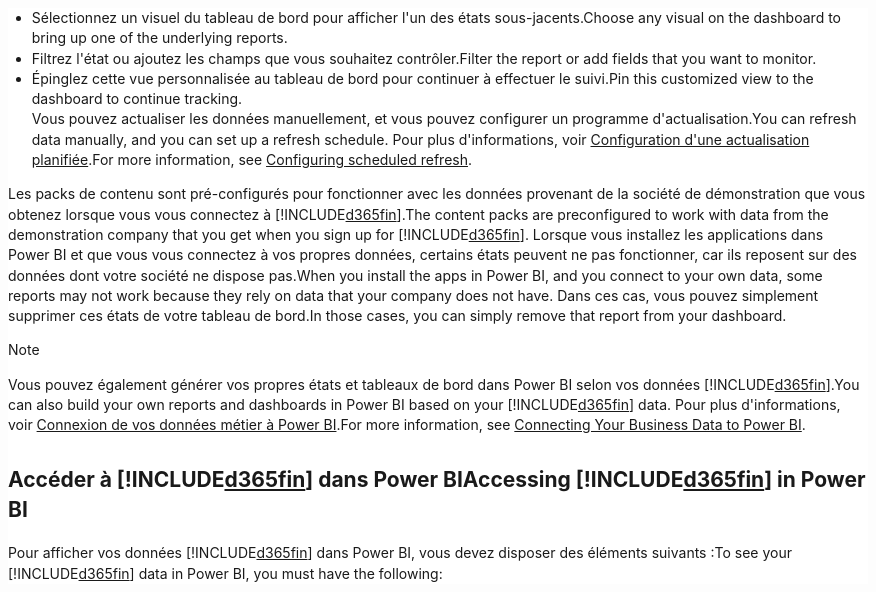 * <span data-ttu-id="0627b-117">Sélectionnez un visuel du tableau de bord pour afficher l'un des états sous-jacents.</span><span class="sxs-lookup"><span data-stu-id="0627b-117">Choose any visual on the dashboard to bring up one of the underlying reports.</span></span>  
* <span data-ttu-id="0627b-118">Filtrez l'état ou ajoutez les champs que vous souhaitez contrôler.</span><span class="sxs-lookup"><span data-stu-id="0627b-118">Filter the report or add fields that you want to monitor.</span></span>  
* <span data-ttu-id="0627b-119">Épinglez cette vue personnalisée au tableau de bord pour continuer à effectuer le suivi.</span><span class="sxs-lookup"><span data-stu-id="0627b-119">Pin this customized view to the dashboard to continue tracking.</span></span>  
  <span data-ttu-id="0627b-120">Vous pouvez actualiser les données manuellement, et vous pouvez configurer un programme d'actualisation.</span><span class="sxs-lookup"><span data-stu-id="0627b-120">You can refresh data manually, and you can set up a refresh schedule.</span></span> <span data-ttu-id="0627b-121">Pour plus d'informations, voir [Configuration d'une actualisation planifiée](https://powerbi.microsoft.com/en-us/documentation/powerbi-refresh-scheduled-refresh/).</span><span class="sxs-lookup"><span data-stu-id="0627b-121">For more information, see [Configuring scheduled refresh](https://powerbi.microsoft.com/en-us/documentation/powerbi-refresh-scheduled-refresh/).</span></span>  

<span data-ttu-id="0627b-122">Les packs de contenu sont pré-configurés pour fonctionner avec les données provenant de la société de démonstration que vous obtenez lorsque vous vous connectez à [!INCLUDE[d365fin](includes/d365fin_md.md)].</span><span class="sxs-lookup"><span data-stu-id="0627b-122">The content packs are preconfigured to work with data from the demonstration company that you get when you sign up for [!INCLUDE[d365fin](includes/d365fin_md.md)].</span></span> <span data-ttu-id="0627b-123">Lorsque vous installez les applications dans Power BI et que vous vous connectez à vos propres données, certains états peuvent ne pas fonctionner, car ils reposent sur des données dont votre société ne dispose pas.</span><span class="sxs-lookup"><span data-stu-id="0627b-123">When you install the apps in Power BI, and you connect to your own data, some reports may not work because they rely on data that your company does not have.</span></span> <span data-ttu-id="0627b-124">Dans ces cas, vous pouvez simplement supprimer ces états de votre tableau de bord.</span><span class="sxs-lookup"><span data-stu-id="0627b-124">In those cases, you can simply remove that report from your dashboard.</span></span>  

> [!NOTE]  
>   <span data-ttu-id="0627b-125">Vous pouvez également générer vos propres états et tableaux de bord dans Power BI selon vos données [!INCLUDE[d365fin](includes/d365fin_md.md)].</span><span class="sxs-lookup"><span data-stu-id="0627b-125">You can also build your own reports and dashboards in Power BI based on your [!INCLUDE[d365fin](includes/d365fin_md.md)] data.</span></span> <span data-ttu-id="0627b-126">Pour plus d'informations, voir [Connexion de vos données métier à Power BI](across-how-use-financials-data-source-powerbi.md).</span><span class="sxs-lookup"><span data-stu-id="0627b-126">For more information, see [Connecting Your Business Data to Power BI](across-how-use-financials-data-source-powerbi.md).</span></span>  

## <a name="accessing-included365finincludesd365finmdmd-in-power-bi"></a><span data-ttu-id="0627b-127">Accéder à [!INCLUDE[d365fin](includes/d365fin_md.md)] dans Power BI</span><span class="sxs-lookup"><span data-stu-id="0627b-127">Accessing [!INCLUDE[d365fin](includes/d365fin_md.md)] in Power BI</span></span>
<span data-ttu-id="0627b-128">Pour afficher vos données [!INCLUDE[d365fin](includes/d365fin_md.md)] dans Power BI, vous devez disposer des éléments suivants :</span><span class="sxs-lookup"><span data-stu-id="0627b-128">To see your [!INCLUDE[d365fin](includes/d365fin_md.md)] data in Power BI, you must have the following:</span></span>  
